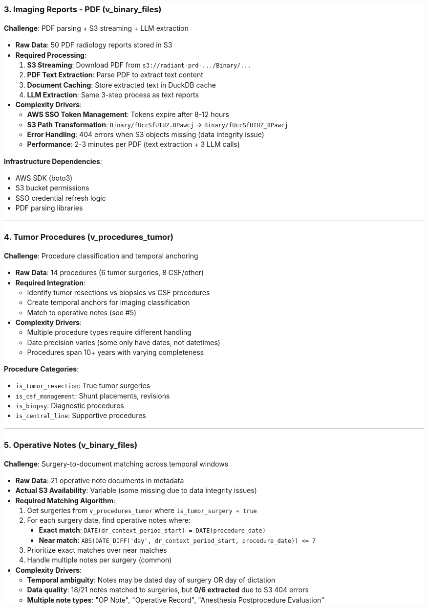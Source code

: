 ### 3. Imaging Reports - PDF (v_binary_files)

**Challenge**: PDF parsing + S3 streaming + LLM extraction

- **Raw Data**: 50 PDF radiology reports stored in S3
- **Required Processing**:
  1. **S3 Streaming**: Download PDF from `s3://radiant-prd-.../Binary/...`
  2. **PDF Text Extraction**: Parse PDF to extract text content
  3. **Document Caching**: Store extracted text in DuckDB cache
  4. **LLM Extraction**: Same 3-step process as text reports
- **Complexity Drivers**:
  - **AWS SSO Token Management**: Tokens expire after 8-12 hours
  - **S3 Path Transformation**: `Binary/fUccSfUIUZ.8Pawcj` → `Binary/fUccSfUIUZ_8Pawcj`
  - **Error Handling**: 404 errors when S3 objects missing (data integrity issue)
  - **Performance**: 2-3 minutes per PDF (text extraction + 3 LLM calls)

**Infrastructure Dependencies**:
- AWS SDK (boto3)
- S3 bucket permissions
- SSO credential refresh logic
- PDF parsing libraries

---

### 4. Tumor Procedures (v_procedures_tumor)

**Challenge**: Procedure classification and temporal anchoring

- **Raw Data**: 14 procedures (6 tumor surgeries, 8 CSF/other)
- **Required Integration**:
  - Identify tumor resections vs biopsies vs CSF procedures
  - Create temporal anchors for imaging classification
  - Match to operative notes (see #5)
- **Complexity Drivers**:
  - Multiple procedure types require different handling
  - Date precision varies (some only have dates, not datetimes)
  - Procedures span 10+ years with varying completeness

**Procedure Categories**:
- `is_tumor_resection`: True tumor surgeries
- `is_csf_management`: Shunt placements, revisions
- `is_biopsy`: Diagnostic procedures
- `is_central_line`: Supportive procedures

---

### 5. Operative Notes (v_binary_files)

**Challenge**: Surgery-to-document matching across temporal windows

- **Raw Data**: 21 operative note documents in metadata
- **Actual S3 Availability**: Variable (some missing due to data integrity issues)
- **Required Matching Algorithm**:
  1. Get surgeries from `v_procedures_tumor` where `is_tumor_surgery = true`
  2. For each surgery date, find operative notes where:
     - **Exact match**: `DATE(dr_context_period_start) = DATE(procedure_date)`
     - **Near match**: `ABS(DATE_DIFF('day', dr_context_period_start, procedure_date)) <= 7`
  3. Prioritize exact matches over near matches
  4. Handle multiple notes per surgery (common)
- **Complexity Drivers**:
  - **Temporal ambiguity**: Notes may be dated day of surgery OR day of dictation
  - **Data quality**: 18/21 notes matched to surgeries, but **0/6 extracted** due to S3 404 errors
  - **Multiple note types**: "OP Note", "Operative Record", "Anesthesia Postprocedure Evaluation"

